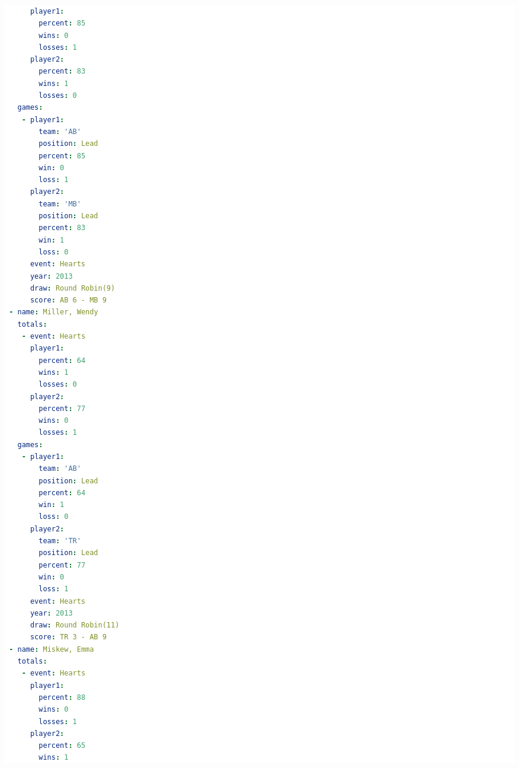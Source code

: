 ```yaml
      player1:
        percent: 85
        wins: 0
        losses: 1
      player2:
        percent: 83
        wins: 1
        losses: 0
   games:
    - player1:
        team: 'AB'
        position: Lead
        percent: 85
        win: 0
        loss: 1
      player2:
        team: 'MB'
        position: Lead
        percent: 83
        win: 1
        loss: 0
      event: Hearts
      year: 2013
      draw: Round Robin(9)
      score: AB 6 - MB 9
 - name: Miller, Wendy
   totals:
    - event: Hearts
      player1:
        percent: 64
        wins: 1
        losses: 0
      player2:
        percent: 77
        wins: 0
        losses: 1
   games:
    - player1:
        team: 'AB'
        position: Lead
        percent: 64
        win: 1
        loss: 0
      player2:
        team: 'TR'
        position: Lead
        percent: 77
        win: 0
        loss: 1
      event: Hearts
      year: 2013
      draw: Round Robin(11)
      score: TR 3 - AB 9
 - name: Miskew, Emma
   totals:
    - event: Hearts
      player1:
        percent: 88
        wins: 0
        losses: 1
      player2:
        percent: 65
        wins: 1
```